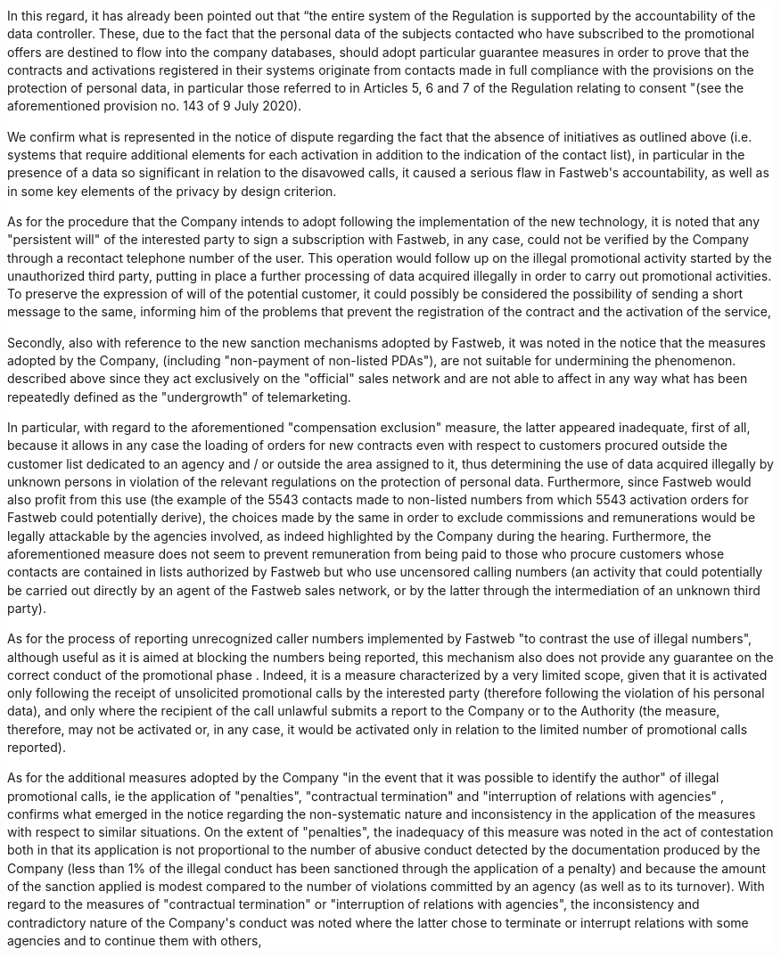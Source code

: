 In this regard, it has already been pointed out that “the entire system of the Regulation is supported by the accountability of the data controller. These, due to the fact that the personal data of the subjects contacted who have subscribed to the promotional offers are destined to flow into the company databases, should adopt particular guarantee measures in order to prove that the contracts and activations registered in their systems originate from contacts made in full compliance with the provisions on the protection of personal data, in particular those referred to in Articles 5, 6 and 7 of the Regulation relating to consent "(see the aforementioned provision no. 143 of 9 July 2020).

We confirm what is represented in the notice of dispute regarding the fact that the absence of initiatives as outlined above (i.e. systems that require additional elements for each activation in addition to the indication of the contact list), in particular in the presence of a data so significant in relation to the disavowed calls, it caused a serious flaw in Fastweb's accountability, as well as in some key elements of the privacy by design criterion.

As for the procedure that the Company intends to adopt following the implementation of the new technology, it is noted that any "persistent will" of the interested party to sign a subscription with Fastweb, in any case, could not be verified by the Company through a recontact telephone number of the user. This operation would follow up on the illegal promotional activity started by the unauthorized third party, putting in place a further processing of data acquired illegally in order to carry out promotional activities. To preserve the expression of will of the potential customer, it could possibly be considered the possibility of sending a short message to the same, informing him of the problems that prevent the registration of the contract and the activation of the service,

Secondly, also with reference to the new sanction mechanisms adopted by Fastweb, it was noted in the notice that the measures adopted by the Company, (including "non-payment of non-listed PDAs"), are not suitable for undermining the phenomenon. described above since they act exclusively on the "official" sales network and are not able to affect in any way what has been repeatedly defined as the "undergrowth" of telemarketing.

In particular, with regard to the aforementioned "compensation exclusion" measure, the latter appeared inadequate, first of all, because it allows in any case the loading of orders for new contracts even with respect to customers procured outside the customer list dedicated to an agency and / or outside the area assigned to it, thus determining the use of data acquired illegally by unknown persons in violation of the relevant regulations on the protection of personal data. Furthermore, since Fastweb would also profit from this use (the example of the 5543 contacts made to non-listed numbers from which 5543 activation orders for Fastweb could potentially derive), the choices made by the same in order to exclude commissions and remunerations would be legally attackable by the agencies involved, as indeed highlighted by the Company during the hearing. Furthermore, the aforementioned measure does not seem to prevent remuneration from being paid to those who procure customers whose contacts are contained in lists authorized by Fastweb but who use uncensored calling numbers (an activity that could potentially be carried out directly by an agent of the Fastweb sales network, or by the latter through the intermediation of an unknown third party).

As for the process of reporting unrecognized caller numbers implemented by Fastweb "to contrast the use of illegal numbers", although useful as it is aimed at blocking the numbers being reported, this mechanism also does not provide any guarantee on the correct conduct of the promotional phase . Indeed, it is a measure characterized by a very limited scope, given that it is activated only following the receipt of unsolicited promotional calls by the interested party (therefore following the violation of his personal data), and only where the recipient of the call unlawful submits a report to the Company or to the Authority (the measure, therefore, may not be activated or, in any case, it would be activated only in relation to the limited number of promotional calls reported).

As for the additional measures adopted by the Company "in the event that it was possible to identify the author" of illegal promotional calls, ie the application of "penalties", "contractual termination" and "interruption of relations with agencies" , confirms what emerged in the notice regarding the non-systematic nature and inconsistency in the application of the measures with respect to similar situations. On the extent of "penalties", the inadequacy of this measure was noted in the act of contestation both in that its application is not proportional to the number of abusive conduct detected by the documentation produced by the Company (less than 1% of the illegal conduct has been sanctioned through the application of a penalty) and because the amount of the sanction applied is modest compared to the number of violations committed by an agency (as well as to its turnover). With regard to the measures of "contractual termination" or "interruption of relations with agencies", the inconsistency and contradictory nature of the Company's conduct was noted where the latter chose to terminate or interrupt relations with some agencies and to continue them with others,
